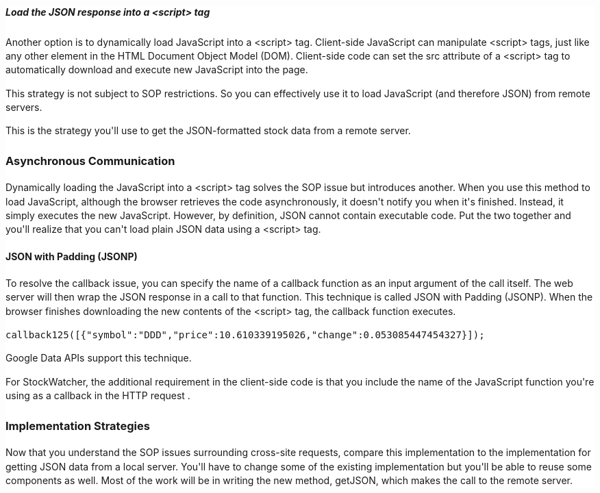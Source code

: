 </p>

<h5>Load the JSON response into a &lt;script&gt; tag</h5>
<p>
Another option is to dynamically load JavaScript into a &lt;script&gt; tag.
Client-side JavaScript can manipulate &lt;script&gt; tags, just like any other element in the HTML Document Object Model (DOM).
Client-side code can set the src attribute of a &lt;script&gt; tag to automatically download and execute new JavaScript into the page.
</p>
<p>
This strategy is not subject to SOP restrictions. So you can effectively use it to load JavaScript (and therefore JSON) from remote servers.
</p>
<p>
This is the strategy you'll use to get the JSON-formatted stock data from a remote server.
</p>

<h3>Asynchronous Communication</h3>
<p>
Dynamically loading the JavaScript into a &lt;script&gt; tag solves the SOP issue but introduces another.
When you use this method to load JavaScript, although the browser retrieves the code asynchronously, it doesn't notify you when it's finished.
Instead, it simply executes the new JavaScript.
However, by definition, JSON cannot contain executable code.
Put the two together and you'll realize that you can't load plain JSON data using a &lt;script&gt; tag.
</p>
<h4>JSON with Padding (JSONP)</h4>
<p>
To resolve the callback issue, you can specify the name of a callback function as an input argument of the call itself.
The web server will then wrap the JSON response in a call to that function.
This technique is called JSON with Padding (JSONP).
When the browser finishes downloading the new contents of the &lt;script&gt; tag, the callback function executes.
</p>
<pre class="code">
callback125([{"symbol":"DDD","price":10.610339195026,"change":0.053085447454327}]);
</pre>
<p>
Google Data APIs support this technique.
</p>
<p>
For StockWatcher, the additional requirement in the client-side code is that you include the name of the JavaScript function you're using as a callback in the HTTP request .
</p>

<h3>Implementation Strategies</h3>
<p>
Now that you understand the SOP issues surrounding cross-site requests, compare this implementation to the implementation for getting JSON data from a local server. You'll have to change some of the existing implementation but you'll be able to reuse some components as well. Most of the work will be in writing the new method, getJSON, which makes the call to the remote server.
</p>
